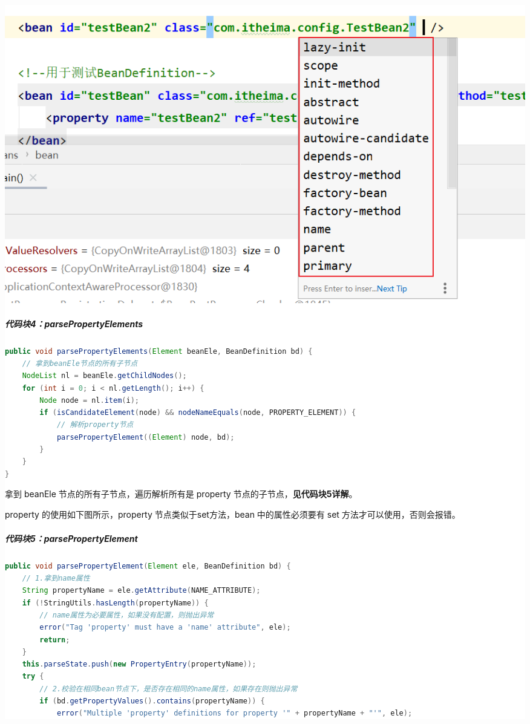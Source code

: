 ![image-20211014101003420](images/image-20211014101003420.png)

 

 

##### 代码块4：parsePropertyElements

```java
public void parsePropertyElements(Element beanEle, BeanDefinition bd) {
    // 拿到beanEle节点的所有子节点
    NodeList nl = beanEle.getChildNodes();
    for (int i = 0; i < nl.getLength(); i++) {
        Node node = nl.item(i);
        if (isCandidateElement(node) && nodeNameEquals(node, PROPERTY_ELEMENT)) {
            // 解析property节点
            parsePropertyElement((Element) node, bd);
        }
    }
}
```

拿到 beanEle 节点的所有子节点，遍历解析所有是 property 节点的子节点，**见代码块5详解**。

property 的使用如下图所示，property 节点类似于set方法，bean 中的属性必须要有 set 方法才可以使用，否则会报错。

 

##### 代码块5：parsePropertyElement

```java
public void parsePropertyElement(Element ele, BeanDefinition bd) {
    // 1.拿到name属性
    String propertyName = ele.getAttribute(NAME_ATTRIBUTE);
    if (!StringUtils.hasLength(propertyName)) {
        // name属性为必要属性，如果没有配置，则抛出异常
        error("Tag 'property' must have a 'name' attribute", ele);
        return;
    }
    this.parseState.push(new PropertyEntry(propertyName));
    try {
        // 2.校验在相同bean节点下，是否存在相同的name属性，如果存在则抛出异常
        if (bd.getPropertyValues().contains(propertyName)) {
            error("Multiple 'property' definitions for property '" + propertyName + "'", ele);
```